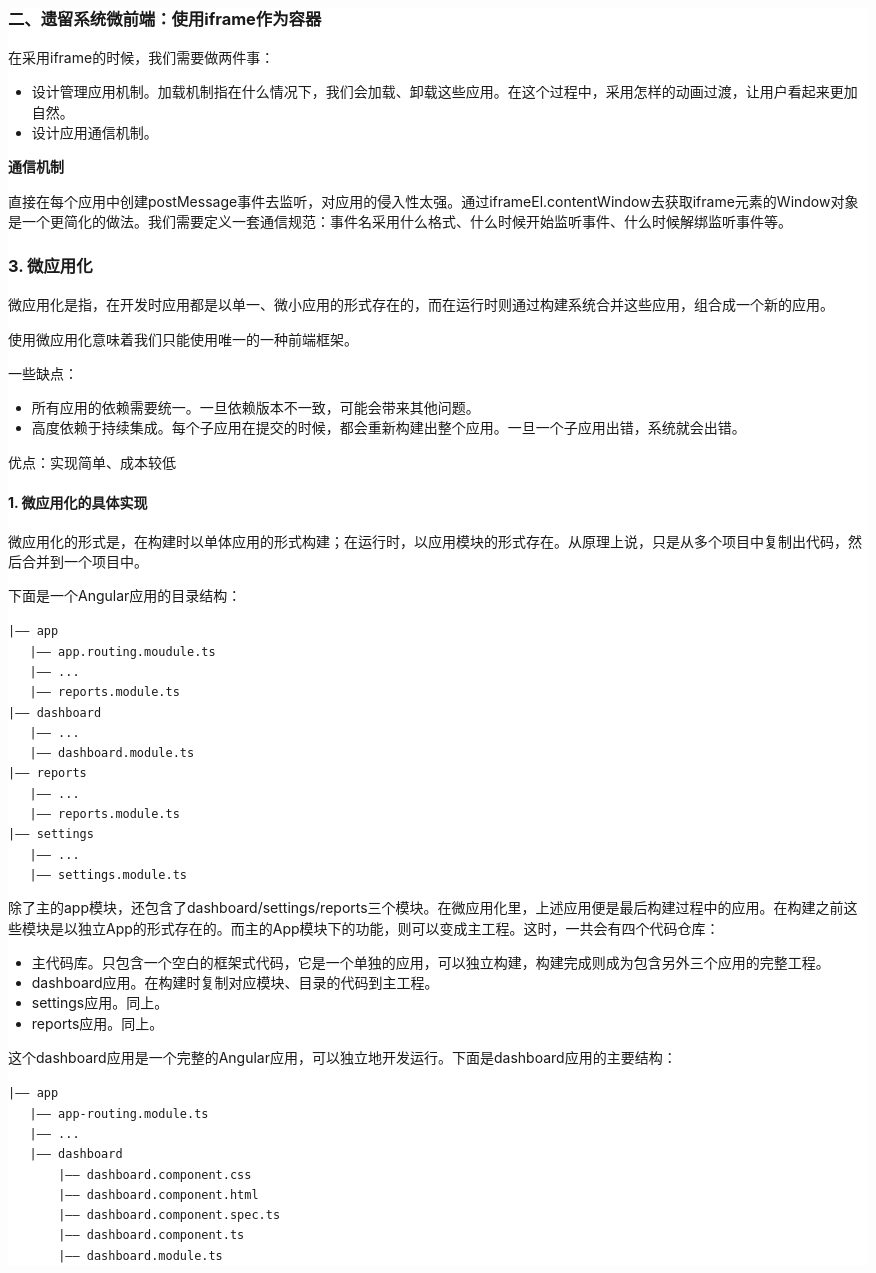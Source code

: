 ### 二、遗留系统微前端：使用iframe作为容器
在采用iframe的时候，我们需要做两件事：
* 设计管理应用机制。加载机制指在什么情况下，我们会加载、卸载这些应用。在这个过程中，采用怎样的动画过渡，让用户看起来更加自然。
* 设计应用通信机制。


**通信机制**

直接在每个应用中创建postMessage事件去监听，对应用的侵入性太强。通过iframeEl.contentWindow去获取iframe元素的Window对象是一个更简化的做法。我们需要定义一套通信规范：事件名采用什么格式、什么时候开始监听事件、什么时候解绑监听事件等。

### 3. 微应用化
微应用化是指，在开发时应用都是以单一、微小应用的形式存在的，而在运行时则通过构建系统合并这些应用，组合成一个新的应用。

使用微应用化意味着我们只能使用唯一的一种前端框架。

一些缺点：
* 所有应用的依赖需要统一。一旦依赖版本不一致，可能会带来其他问题。
* 高度依赖于持续集成。每个子应用在提交的时候，都会重新构建出整个应用。一旦一个子应用出错，系统就会出错。

优点：实现简单、成本较低

#### 1. 微应用化的具体实现
微应用化的形式是，在构建时以单体应用的形式构建；在运行时，以应用模块的形式存在。从原理上说，只是从多个项目中复制出代码，然后合并到一个项目中。

下面是一个Angular应用的目录结构：
 
 ```
 |—— app
    |—— app.routing.moudule.ts
    |—— ...
    |—— reports.module.ts
|—— dashboard
    |—— ...
    |—— dashboard.module.ts
|—— reports
    |—— ...
    |—— reports.module.ts
|—— settings
    |—— ...
    |—— settings.module.ts
 ```
 除了主的app模块，还包含了dashboard/settings/reports三个模块。在微应用化里，上述应用便是最后构建过程中的应用。在构建之前这些模块是以独立App的形式存在的。而主的App模块下的功能，则可以变成主工程。这时，一共会有四个代码仓库：
 * 主代码库。只包含一个空白的框架式代码，它是一个单独的应用，可以独立构建，构建完成则成为包含另外三个应用的完整工程。
 * dashboard应用。在构建时复制对应模块、目录的代码到主工程。
 * settings应用。同上。
 * reports应用。同上。

 这个dashboard应用是一个完整的Angular应用，可以独立地开发运行。下面是dashboard应用的主要结构：
 ```
 |—— app
    |—— app-routing.module.ts
    |—— ...
    |—— dashboard
        |—— dashboard.component.css
        |—— dashboard.component.html
        |—— dashboard.component.spec.ts
        |—— dashboard.component.ts
        |—— dashboard.module.ts
 ```
